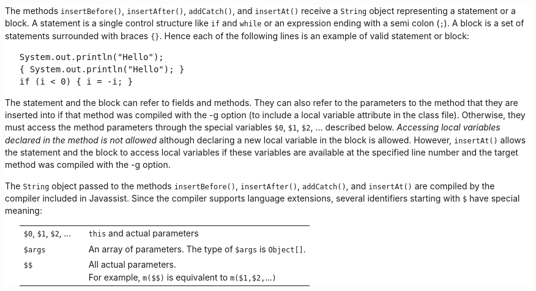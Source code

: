 <p>The methods <code>insertBefore()</code>, <code>insertAfter()</code>,
<code>addCatch()</code>, and <code>insertAt()</code>
receive a <code>String</code> object representing
a statement or a block.  A statement is a single control structure like
<code>if</code> and <code>while</code> or an expression ending with
a semi colon (<code>;</code>).  A block is a set of
statements surrounded with braces <code>{}</code>.
Hence each of the following lines is an example of valid statement or block:

<ul><pre>System.out.println("Hello");
{ System.out.println("Hello"); }
if (i < 0) { i = -i; }
</pre></ul>

<p>The statement and the block can refer to fields and methods.
They can also refer to the parameters
to the method that they are inserted into
if that method was compiled with the -g option
(to include a local variable attribute in the class file).
Otherwise, they must access the method parameters through the special
variables <code>$0</code>, <code>$1</code>, <code>$2</code>, ... described
below.  
<em>Accessing local variables declared in the method is not allowed</em>
although declaring a new local variable in the block is allowed.
However, <code>insertAt()</code> allows the statement and the block
to access local variables
if these variables are available at the specified line number
and the target method was compiled with the -g option.




<p>The <code>String</code> object passed to the methods
<code>insertBefore()</code>, <code>insertAfter()</code>,
<code>addCatch()</code>, and <code>insertAt()</code> are compiled by
the compiler included in Javassist.
Since the compiler supports language extensions,
several identifiers starting with <code>$</code>
have special meaning:

<ul><table border=0>
<tr>
<td><code>$0</code>, <code>$1</code>, <code>$2</code>, ... &nbsp &nbsp</td>
<td><code>this</code> and actual parameters</td>
</tr>

<tr>
<td><code>$args</code></td>
<td>An array of parameters.
The type of <code>$args</code> is <code>Object[]</code>.
</td>
</tr>

<tr>
<td><code>$$</code></td>
<td rowspan=2>All actual parameters.<br>
For example, <code>m($$)</code> is equivalent to
<code>m($1,$2,</code>...<code>)</code></td>
</tr>

